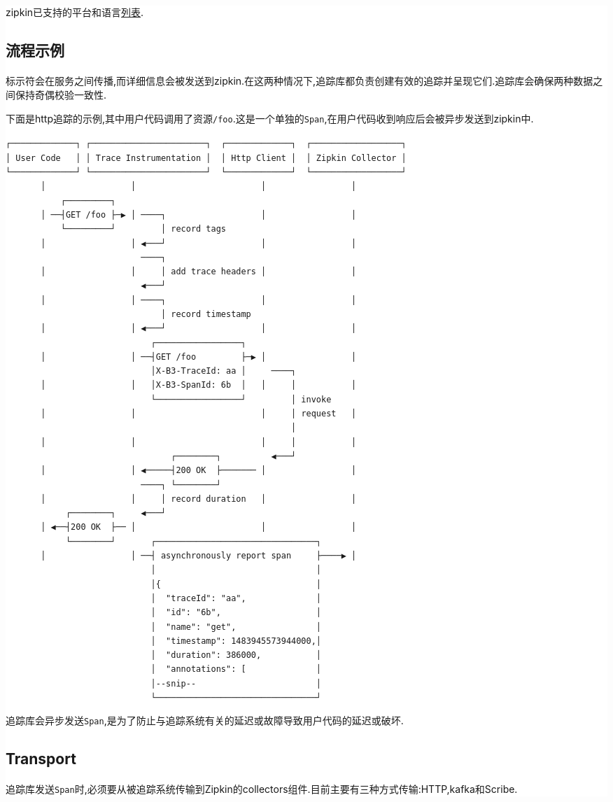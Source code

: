 zipkin已支持的平台和语言[列表](https://zipkin.io/pages/tracers_instrumentation).

## 流程示例
标示符会在服务之间传播,而详细信息会被发送到zipkin.在这两种情况下,追踪库都负责创建有效的追踪并呈现它们.追踪库会确保两种数据之间保持奇偶校验一致性.

下面是http追踪的示例,其中用户代码调用了资源`/foo`.这是一个单独的`Span`,在用户代码收到响应后会被异步发送到zipkin中.
``` 
┌─────────────┐ ┌───────────────────────┐  ┌─────────────┐  ┌──────────────────┐
│ User Code   │ │ Trace Instrumentation │  │ Http Client │  │ Zipkin Collector │
└─────────────┘ └───────────────────────┘  └─────────────┘  └──────────────────┘
       │                 │                         │                 │
           ┌─────────┐
       │ ──┤GET /foo ├─▶ │ ────┐                   │                 │
           └─────────┘         │ record tags
       │                 │ ◀───┘                   │                 │
                           ────┐
       │                 │     │ add trace headers │                 │
                           ◀───┘
       │                 │ ────┐                   │                 │
                               │ record timestamp
       │                 │ ◀───┘                   │                 │
                             ┌─────────────────┐
       │                 │ ──┤GET /foo         ├─▶ │                 │
                             │X-B3-TraceId: aa │     ────┐
       │                 │   │X-B3-SpanId: 6b  │   │     │           │
                             └─────────────────┘         │ invoke
       │                 │                         │     │ request   │
                                                         │
       │                 │                         │     │           │
                                 ┌────────┐          ◀───┘
       │                 │ ◀─────┤200 OK  ├─────── │                 │
                           ────┐ └────────┘
       │                 │     │ record duration   │                 │
            ┌────────┐     ◀───┘
       │ ◀──┤200 OK  ├── │                         │                 │
            └────────┘       ┌────────────────────────────────┐
       │                 │ ──┤ asynchronously report span     ├────▶ │
                             │                                │
                             │{                               │
                             │  "traceId": "aa",              │
                             │  "id": "6b",                   │
                             │  "name": "get",                │
                             │  "timestamp": 1483945573944000,│
                             │  "duration": 386000,           │
                             │  "annotations": [              │
                             │--snip--                        │
                             └────────────────────────────────┘
```

追踪库会异步发送`Span`,是为了防止与追踪系统有关的延迟或故障导致用户代码的延迟或破坏.

## Transport
追踪库发送`Span`时,必须要从被追踪系统传输到Zipkin的collectors组件.目前主要有三种方式传输:HTTP,kafka和Scribe.
